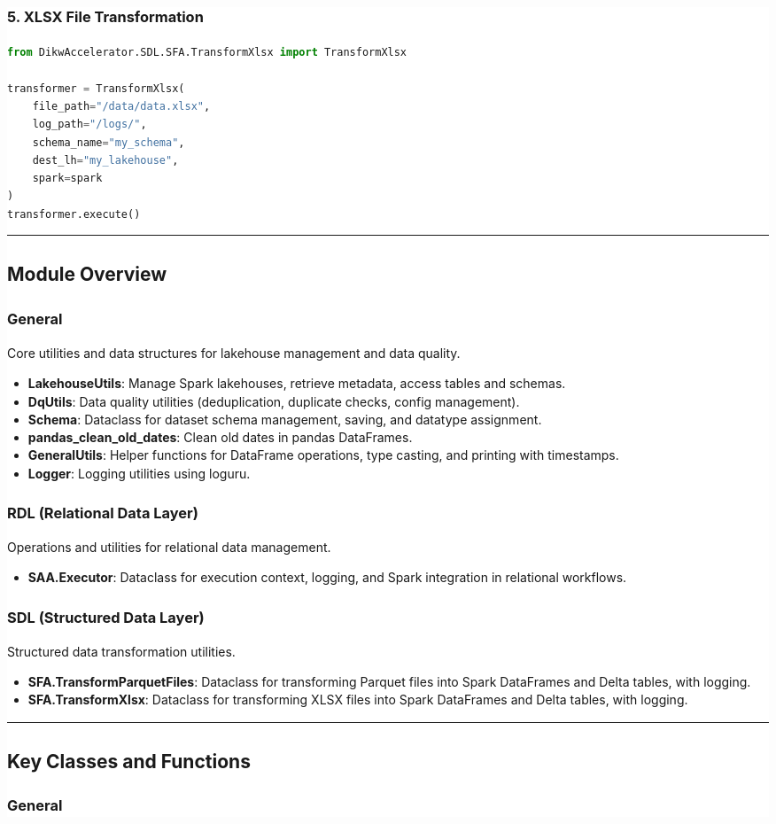 ### 5. XLSX File Transformation

```python
from DikwAccelerator.SDL.SFA.TransformXlsx import TransformXlsx

transformer = TransformXlsx(
    file_path="/data/data.xlsx",
    log_path="/logs/",
    schema_name="my_schema",
    dest_lh="my_lakehouse",
    spark=spark
)
transformer.execute()
```

---

## Module Overview

### General

Core utilities and data structures for lakehouse management and data quality.

- **LakehouseUtils**: Manage Spark lakehouses, retrieve metadata, access tables and schemas.
- **DqUtils**: Data quality utilities (deduplication, duplicate checks, config management).
- **Schema**: Dataclass for dataset schema management, saving, and datatype assignment.
- **pandas_clean_old_dates**: Clean old dates in pandas DataFrames.
- **GeneralUtils**: Helper functions for DataFrame operations, type casting, and printing with timestamps.
- **Logger**: Logging utilities using loguru.

### RDL (Relational Data Layer)

Operations and utilities for relational data management.

- **SAA.Executor**: Dataclass for execution context, logging, and Spark integration in relational workflows.

### SDL (Structured Data Layer)

Structured data transformation utilities.

- **SFA.TransformParquetFiles**: Dataclass for transforming Parquet files into Spark DataFrames and Delta tables, with logging.
- **SFA.TransformXlsx**: Dataclass for transforming XLSX files into Spark DataFrames and Delta tables, with logging.

---

## Key Classes and Functions

### General
